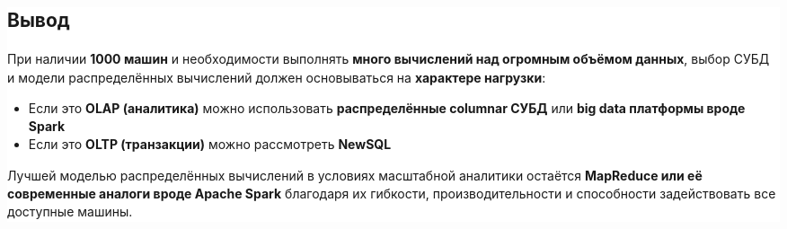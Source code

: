 
## Вывод

При наличии **1000 машин** и необходимости выполнять **много вычислений над огромным объёмом данных**, выбор СУБД и модели распределённых вычислений должен основываться на **характере нагрузки**:

- Если это **OLAP (аналитика)**  можно использовать **распределённые columnar СУБД** или **big data платформы вроде Spark**
- Если это **OLTP (транзакции)** можно рассмотреть **NewSQL**

Лучшей моделью распределённых вычислений в условиях масштабной аналитики остаётся **MapReduce или её современные аналоги вроде Apache Spark** благодаря их гибкости, производительности и способности задействовать все доступные машины.
